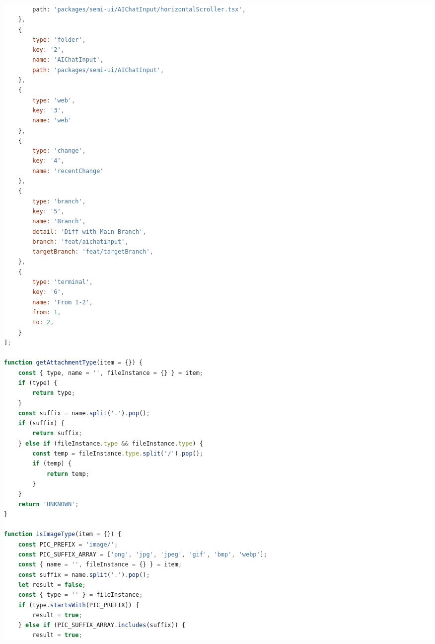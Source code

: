 ```jsx live=true dir="column" noInline=true
        path: 'packages/semi-ui/AIChatInput/horizontalScroller.tsx',
    },
    {
        type: 'folder',
        key: '2',
        name: 'AIChatInput',
        path: 'packages/semi-ui/AIChatInput',
    },
    {
        type: 'web',
        key: '3',
        name: 'web'
    },
    {
        type: 'change',
        key: '4',
        name: 'recentChange'
    },
    {
        type: 'branch',
        key: '5',
        name: 'Branch',
        detail: 'Diff with Main Branch',
        branch: 'feat/aichatinput',
        targetBranch: 'feat/targetBranch',
    },
    {
        type: 'terminal',
        key: '6',
        name: 'From 1-2',
        from: 1,
        to: 2,
    }
];

function getAttachmentType(item = {}) {
    const { type, name = '', fileInstance = {} } = item;
    if (type) {
        return type;
    }
    const suffix = name.split('.').pop();
    if (suffix) {
        return suffix;
    } else if (fileInstance.type && fileInstance.type) {
        const temp = fileInstance.type.split('/').pop();
        if (temp) {
            return temp;
        }
    }
    return 'UNKNOWN';
}

function isImageType(item = {}) {
    const PIC_PREFIX = 'image/';
    const PIC_SUFFIX_ARRAY = ['png', 'jpg', 'jpeg', 'gif', 'bmp', 'webp'];
    const { name = '', fileInstance = {} } = item;
    const suffix = name.split('.').pop();
    let result = false;
    const { type = '' } = fileInstance;
    if (type.startsWith(PIC_PREFIX)) {
        result = true;
    } else if (PIC_SUFFIX_ARRAY.includes(suffix)) {
        result = true;
```